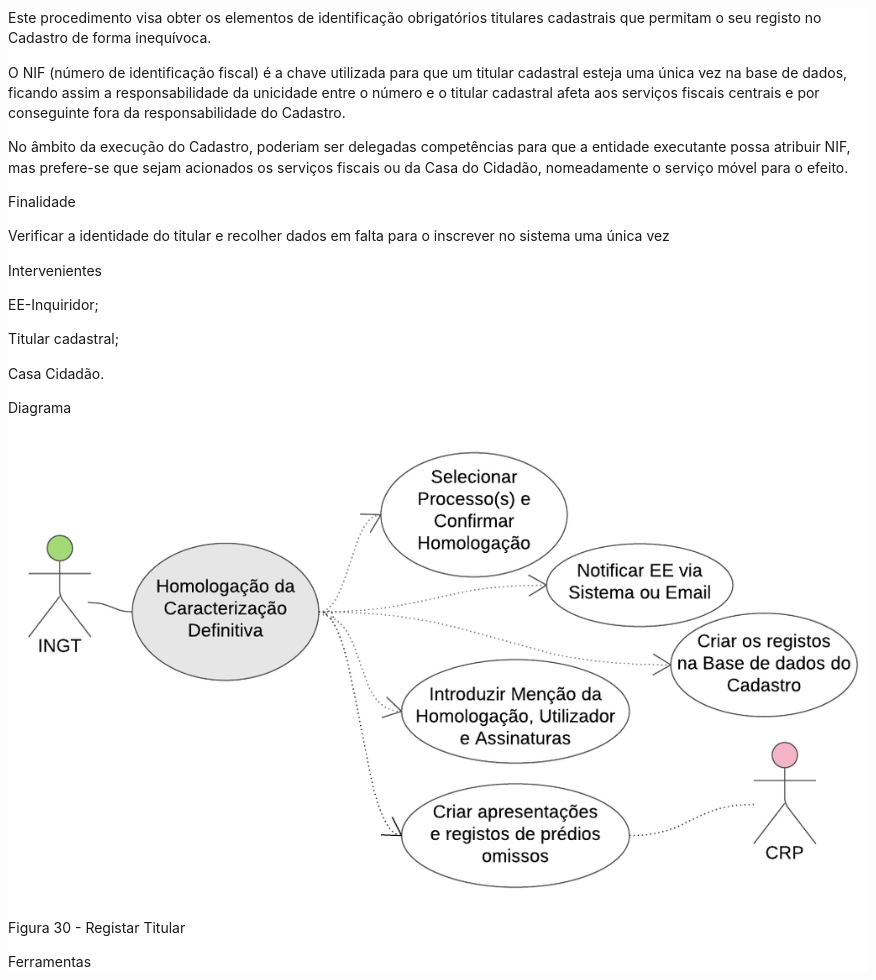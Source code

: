 Este procedimento visa obter os elementos de identificação obrigatórios titulares cadastrais que permitam o seu registo no Cadastro de forma inequívoca.

O NIF (número de identificação fiscal) é a chave utilizada para que um titular cadastral esteja uma única vez na base de dados, ficando assim a responsabilidade da unicidade entre o número e o titular cadastral afeta aos serviços fiscais centrais e por conseguinte fora da responsabilidade do Cadastro.

No âmbito da execução do Cadastro, poderiam ser delegadas competências para que a entidade executante possa atribuir NIF, mas prefere-se que sejam acionados os serviços fiscais ou da Casa do Cidadão, nomeadamente o serviço móvel para o efeito.

Finalidade

Verificar a identidade do titular e recolher dados em falta para o inscrever no sistema uma única vez

Intervenientes

EE-Inquiridor;

Titular cadastral;

Casa Cidadão.

Diagrama

![Macintosh HD:Users:PNM:Downloads:MCA.LAND - Registar Titular - New Page (1).png](../assets/macintosh_hduserspnmdownloadsmc.png)

Figura 30 - Registar Titular

Ferramentas
